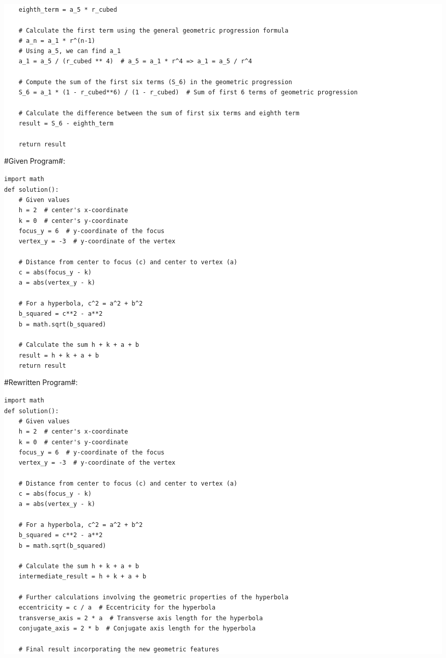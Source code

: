 ```
    eighth_term = a_5 * r_cubed

    # Calculate the first term using the general geometric progression formula
    # a_n = a_1 * r^(n-1)
    # Using a_5, we can find a_1
    a_1 = a_5 / (r_cubed ** 4)  # a_5 = a_1 * r^4 => a_1 = a_5 / r^4

    # Compute the sum of the first six terms (S_6) in the geometric progression
    S_6 = a_1 * (1 - r_cubed**6) / (1 - r_cubed)  # Sum of first 6 terms of geometric progression

    # Calculate the difference between the sum of first six terms and eighth term
    result = S_6 - eighth_term

    return result
```
#Given Program#:
```
import math
def solution():
    # Given values
    h = 2  # center's x-coordinate
    k = 0  # center's y-coordinate
    focus_y = 6  # y-coordinate of the focus
    vertex_y = -3  # y-coordinate of the vertex

    # Distance from center to focus (c) and center to vertex (a)
    c = abs(focus_y - k)
    a = abs(vertex_y - k)

    # For a hyperbola, c^2 = a^2 + b^2
    b_squared = c**2 - a**2
    b = math.sqrt(b_squared)

    # Calculate the sum h + k + a + b
    result = h + k + a + b
    return result
```
#Rewritten Program#:
```
import math
def solution():
    # Given values
    h = 2  # center's x-coordinate
    k = 0  # center's y-coordinate
    focus_y = 6  # y-coordinate of the focus
    vertex_y = -3  # y-coordinate of the vertex

    # Distance from center to focus (c) and center to vertex (a)
    c = abs(focus_y - k)
    a = abs(vertex_y - k)

    # For a hyperbola, c^2 = a^2 + b^2
    b_squared = c**2 - a**2
    b = math.sqrt(b_squared)

    # Calculate the sum h + k + a + b
    intermediate_result = h + k + a + b

    # Further calculations involving the geometric properties of the hyperbola
    eccentricity = c / a  # Eccentricity for the hyperbola
    transverse_axis = 2 * a  # Transverse axis length for the hyperbola
    conjugate_axis = 2 * b  # Conjugate axis length for the hyperbola

    # Final result incorporating the new geometric features
```